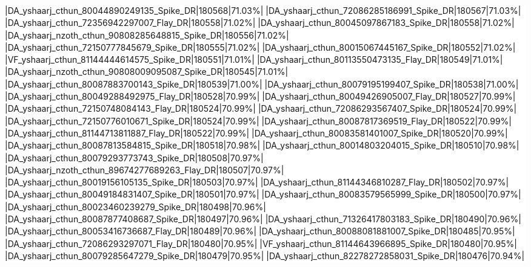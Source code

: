 |DA_yshaarj_cthun_80044890249135_Spike_DR|180568|71.03%|
|DA_yshaarj_cthun_72086285186991_Spike_DR|180567|71.03%|
|DA_yshaarj_cthun_72356942297007_Flay_DR|180558|71.02%|
|DA_yshaarj_cthun_80045097867183_Spike_DR|180558|71.02%|
|DA_yshaarj_nzoth_cthun_90808285648815_Spike_DR|180556|71.02%|
|DA_yshaarj_cthun_72150777845679_Spike_DR|180555|71.02%|
|DA_yshaarj_cthun_80015067445167_Spike_DR|180552|71.02%|
|VF_yshaarj_cthun_81144444614575_Spike_DR|180551|71.01%|
|DA_yshaarj_cthun_80113550473135_Flay_DR|180549|71.01%|
|DA_yshaarj_nzoth_cthun_90808009095087_Spike_DR|180545|71.01%|
|DA_yshaarj_cthun_80087883700143_Spike_DR|180539|71.00%|
|DA_yshaarj_cthun_80079195199407_Spike_DR|180538|71.00%|
|DA_yshaarj_cthun_80049288492975_Flay_DR|180528|70.99%|
|DA_yshaarj_cthun_80049426905007_Flay_DR|180527|70.99%|
|DA_yshaarj_cthun_72150748084143_Flay_DR|180524|70.99%|
|DA_yshaarj_cthun_72086293567407_Spike_DR|180524|70.99%|
|DA_yshaarj_cthun_72150776010671_Spike_DR|180524|70.99%|
|DA_yshaarj_cthun_80087817369519_Flay_DR|180522|70.99%|
|DA_yshaarj_cthun_81144713811887_Flay_DR|180522|70.99%|
|DA_yshaarj_cthun_80083581401007_Spike_DR|180520|70.99%|
|DA_yshaarj_cthun_80087813584815_Spike_DR|180518|70.98%|
|DA_yshaarj_cthun_80014803204015_Spike_DR|180510|70.98%|
|DA_yshaarj_cthun_80079293773743_Spike_DR|180508|70.97%|
|DA_yshaarj_nzoth_cthun_89674277689263_Flay_DR|180507|70.97%|
|DA_yshaarj_cthun_80019156105135_Spike_DR|180503|70.97%|
|DA_yshaarj_cthun_81144346810287_Flay_DR|180502|70.97%|
|DA_yshaarj_cthun_80049184831407_Spike_DR|180501|70.97%|
|DA_yshaarj_cthun_80083579565999_Spike_DR|180500|70.97%|
|DA_yshaarj_cthun_80023460239279_Spike_DR|180498|70.96%|
|DA_yshaarj_cthun_80087877408687_Spike_DR|180497|70.96%|
|DA_yshaarj_cthun_71326417803183_Spike_DR|180490|70.96%|
|DA_yshaarj_cthun_80053416736687_Flay_DR|180489|70.96%|
|DA_yshaarj_cthun_80088081881007_Spike_DR|180485|70.95%|
|DA_yshaarj_cthun_72086293297071_Flay_DR|180480|70.95%|
|VF_yshaarj_cthun_81144643966895_Spike_DR|180480|70.95%|
|DA_yshaarj_cthun_80079285647279_Spike_DR|180479|70.95%|
|DA_yshaarj_cthun_82278272858031_Spike_DR|180476|70.94%|